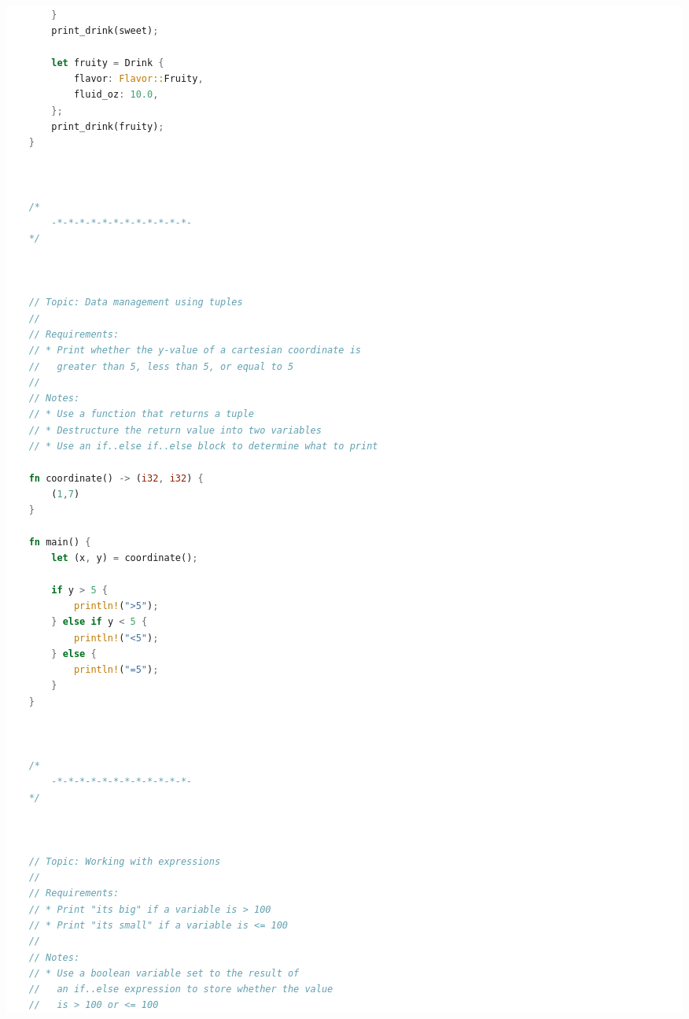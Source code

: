 ```rs
        }
        print_drink(sweet);

        let fruity = Drink {
            flavor: Flavor::Fruity,
            fluid_oz: 10.0,
        };
        print_drink(fruity);
    }


    
    /*
        -*-*-*-*-*-*-*-*-*-*-*-*-
    */



    // Topic: Data management using tuples
    //
    // Requirements:
    // * Print whether the y-value of a cartesian coordinate is
    //   greater than 5, less than 5, or equal to 5
    //
    // Notes:
    // * Use a function that returns a tuple
    // * Destructure the return value into two variables
    // * Use an if..else if..else block to determine what to print

    fn coordinate() -> (i32, i32) {
        (1,7)
    }

    fn main() {
        let (x, y) = coordinate();

        if y > 5 {
            println!(">5");
        } else if y < 5 {
            println!("<5");
        } else {
            println!("=5");
        }
    }


    
    /*
        -*-*-*-*-*-*-*-*-*-*-*-*-
    */



    // Topic: Working with expressions
    //
    // Requirements:
    // * Print "its big" if a variable is > 100
    // * Print "its small" if a variable is <= 100
    //
    // Notes:
    // * Use a boolean variable set to the result of
    //   an if..else expression to store whether the value
    //   is > 100 or <= 100
```